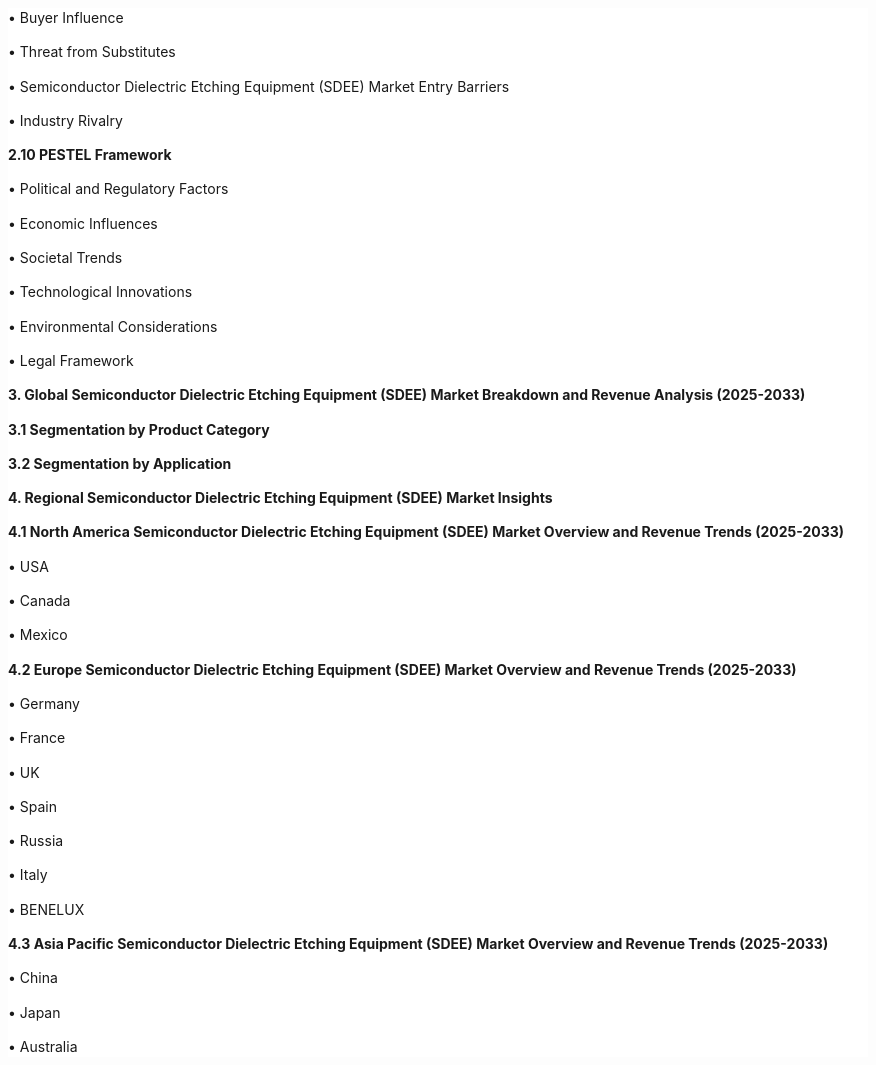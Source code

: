• Buyer Influence

• Threat from Substitutes

• Semiconductor Dielectric Etching Equipment (SDEE) Market Entry Barriers

• Industry Rivalry

<strong>2.10 PESTEL Framework</strong>

• Political and Regulatory Factors

• Economic Influences

• Societal Trends

• Technological Innovations

• Environmental Considerations

• Legal Framework

<strong>3. Global Semiconductor Dielectric Etching Equipment (SDEE) Market Breakdown and Revenue Analysis (2025-2033)</strong>

<strong>3.1 Segmentation by Product Category</strong>

<strong>3.2 Segmentation by Application</strong>

<strong>4. Regional Semiconductor Dielectric Etching Equipment (SDEE) Market Insights</strong>

<strong>4.1 North America Semiconductor Dielectric Etching Equipment (SDEE) Market Overview and Revenue Trends (2025-2033)</strong>

• USA

• Canada

• Mexico

<strong>4.2 Europe Semiconductor Dielectric Etching Equipment (SDEE) Market Overview and Revenue Trends (2025-2033)</strong>

• Germany

• France

• UK

• Spain

• Russia

• Italy

• BENELUX

<strong>4.3 Asia Pacific Semiconductor Dielectric Etching Equipment (SDEE) Market Overview and Revenue Trends (2025-2033)</strong>

• China

• Japan

• Australia
